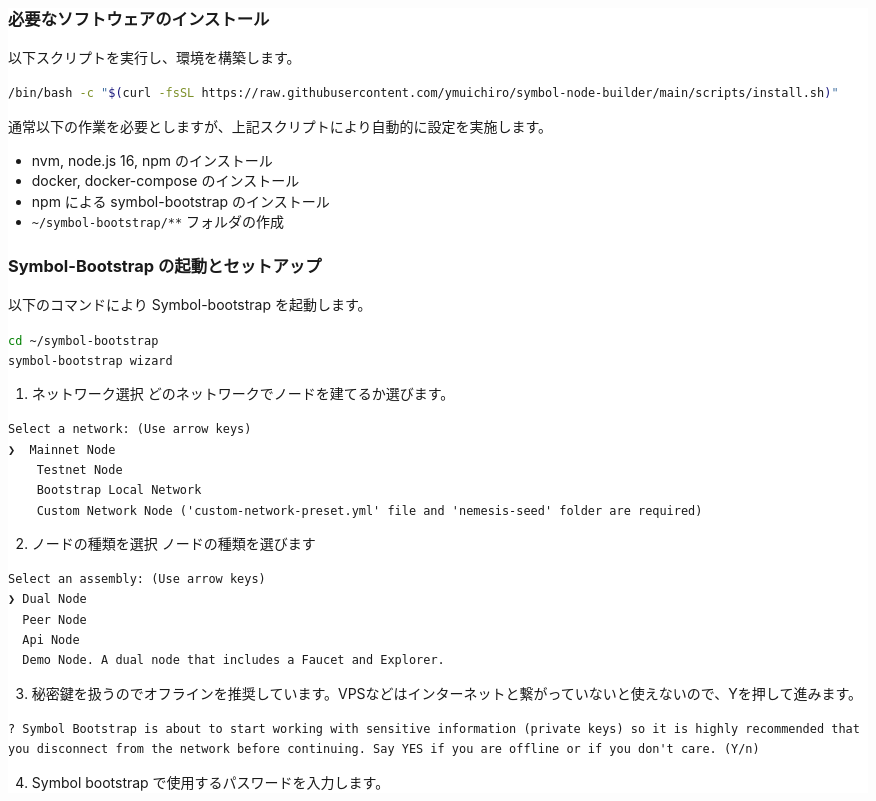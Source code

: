 ### 必要なソフトウェアのインストール

以下スクリプトを実行し、環境を構築します。

```bash
/bin/bash -c "$(curl -fsSL https://raw.githubusercontent.com/ymuichiro/symbol-node-builder/main/scripts/install.sh)"
```

通常以下の作業を必要としますが、上記スクリプトにより自動的に設定を実施します。

- nvm, node.js 16, npm のインストール
- docker, docker-compose のインストール
- npm による symbol-bootstrap のインストール
- `~/symbol-bootstrap/**` フォルダの作成

### Symbol-Bootstrap の起動とセットアップ

以下のコマンドにより Symbol-bootstrap を起動します。

```bash
cd ~/symbol-bootstrap
symbol-bootstrap wizard
```


1. ネットワーク選択 どのネットワークでノードを建てるか選びます。

```
Select a network: (Use arrow keys)
❯  Mainnet Node
    Testnet Node
    Bootstrap Local Network
    Custom Network Node ('custom-network-preset.yml' file and 'nemesis-seed' folder are required)
```


2. ノードの種類を選択 ノードの種類を選びます

```
Select an assembly: (Use arrow keys)
❯ Dual Node
  Peer Node
  Api Node
  Demo Node. A dual node that includes a Faucet and Explorer.
```


3. 秘密鍵を扱うのでオフラインを推奨しています。VPSなどはインターネットと繋がっていないと使えないので、Yを押して進みます。

```
? Symbol Bootstrap is about to start working with sensitive information (private keys) so it is highly recommended that
you disconnect from the network before continuing. Say YES if you are offline or if you don't care. (Y/n)
```


4. Symbol bootstrap で使用するパスワードを入力します。
